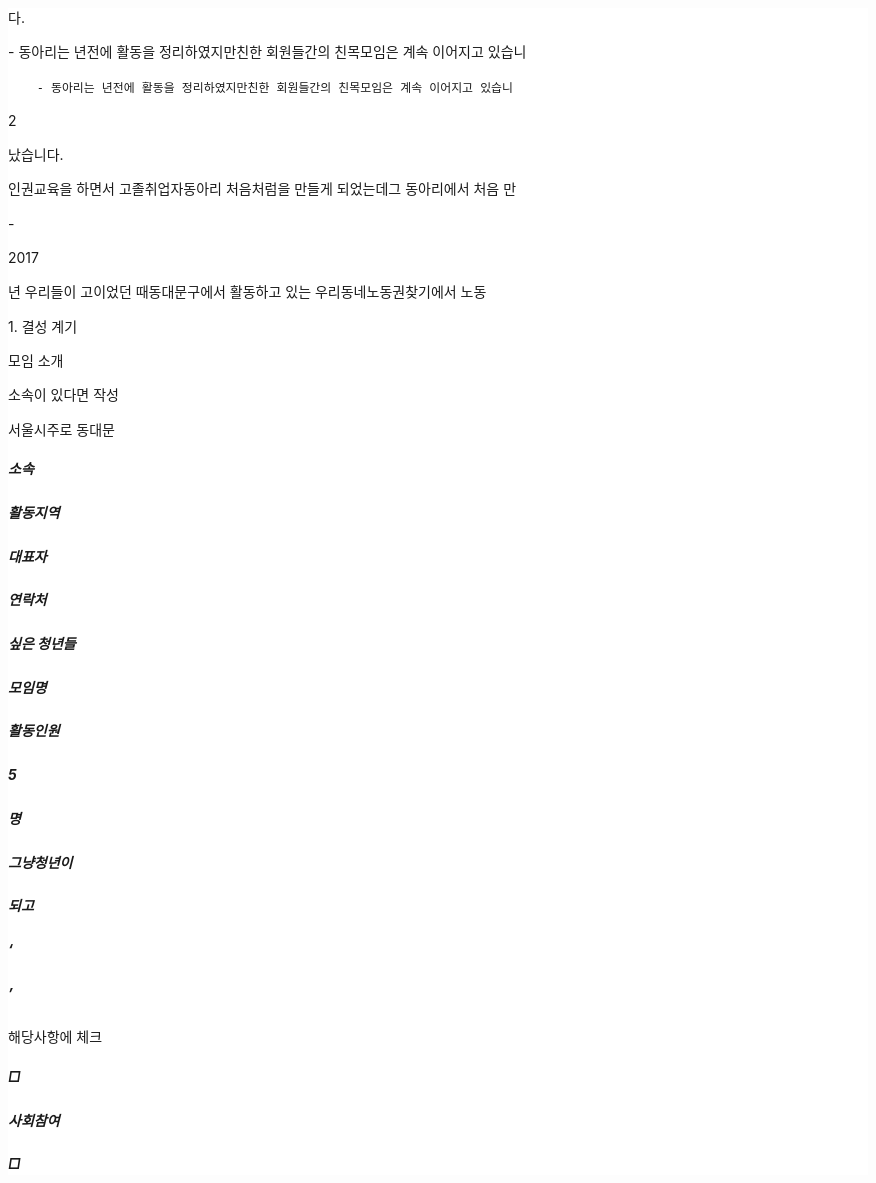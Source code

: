 다\.

\- 동아리는 년전에 활동을 정리하였지만친한 회원들간의 친목모임은 계속 이어지고 있습니

        - 동아리는 년전에 활동을 정리하였지만친한 회원들간의 친목모임은 계속 이어지고 있습니

2

났습니다\.

인권교육을 하면서 고졸취업자동아리 처음처럼을 만들게 되었는데그 동아리에서 처음 만

\-

2017

년 우리들이 고이었던 때동대문구에서 활동하고 있는 우리동네노동권찾기에서 노동

1\. 결성 계기

모임 소개

소속이 있다면 작성

서울시주로 동대문

##### 소속

##### 활동지역

##### 대표자

##### 연락처

##### 싶은 청년들

##### 모임명

##### 활동인원

##### 5

##### 명

##### 그냥청년이

##### 되고

##### ‘

##### ’

해당사항에 체크

##### □

##### 사회참여

##### □
